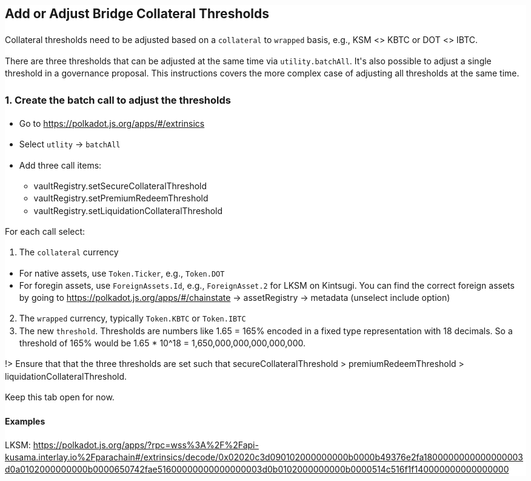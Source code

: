 

## Add or Adjust Bridge Collateral Thresholds

Collateral thresholds need to be adjusted based on a `collateral` to `wrapped` basis, e.g., KSM <> KBTC or DOT <> IBTC.

There are three thresholds that can be adjusted at the same time via `utility.batchAll`. It's also possible to adjust a single threshold in a governance proposal. This instructions covers the more complex case of adjusting all thresholds at the same time.

### 1. Create the batch call to adjust the thresholds

- Go to https://polkadot.js.org/apps/#/extrinsics
- Select `utlity` -> `batchAll`
- Add three call items:

  - vaultRegistry.setSecureCollateralThreshold
  - vaultRegistry.setPremiumRedeemThreshold
  - vaultRegistry.setLiquidationCollateralThreshold

For each call select:

1. The `collateral` currency

  - For native assets, use `Token.Ticker`, e.g., `Token.DOT`
  - For foregin assets, use `ForeignAssets.Id`, e.g., `ForeignAsset.2` for LKSM on Kintsugi. You can find the correct foreign assets by going to https://polkadot.js.org/apps/#/chainstate -> assetRegistry -> metadata (unselect include option)

2. The `wrapped` currency, typically `Token.KBTC` or `Token.IBTC`
3. The new `threshold`. Thresholds are numbers like 1.65 = 165% encoded in a fixed type representation with 18 decimals. So a threshold of 165% would be 1.65 * 10^18 = 1,650,000,000,000,000,000.

!> Ensure that that the three thresholds are set such that secureCollateralThreshold > premiumRedeemThreshold > liquidationCollateralThreshold.

Keep this tab open for now.

#### Examples

LKSM: https://polkadot.js.org/apps/?rpc=wss%3A%2F%2Fapi-kusama.interlay.io%2Fparachain#/extrinsics/decode/0x02020c3d090102000000000b0000b49376e2fa1800000000000000003d0a0102000000000b0000650742fae51600000000000000003d0b0102000000000b0000514c516f1f140000000000000000
